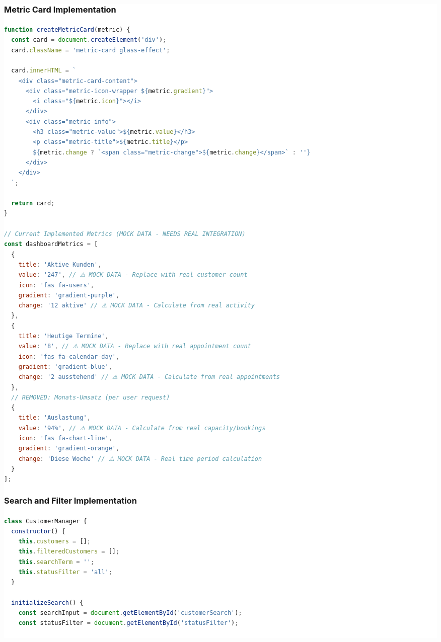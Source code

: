 ### **Metric Card Implementation**
```javascript
function createMetricCard(metric) {
  const card = document.createElement('div');
  card.className = 'metric-card glass-effect';
  
  card.innerHTML = `
    <div class="metric-card-content">
      <div class="metric-icon-wrapper ${metric.gradient}">
        <i class="${metric.icon}"></i>
      </div>
      <div class="metric-info">
        <h3 class="metric-value">${metric.value}</h3>
        <p class="metric-title">${metric.title}</p>
        ${metric.change ? `<span class="metric-change">${metric.change}</span>` : ''}
      </div>
    </div>
  `;
  
  return card;
}

// Current Implemented Metrics (MOCK DATA - NEEDS REAL INTEGRATION)
const dashboardMetrics = [
  {
    title: 'Aktive Kunden',
    value: '247', // ⚠️ MOCK DATA - Replace with real customer count
    icon: 'fas fa-users',
    gradient: 'gradient-purple',
    change: '12 aktive' // ⚠️ MOCK DATA - Calculate from real activity
  },
  {
    title: 'Heutige Termine',
    value: '8', // ⚠️ MOCK DATA - Replace with real appointment count
    icon: 'fas fa-calendar-day',
    gradient: 'gradient-blue',
    change: '2 ausstehend' // ⚠️ MOCK DATA - Calculate from real appointments
  },
  // REMOVED: Monats-Umsatz (per user request)
  {
    title: 'Auslastung',
    value: '94%', // ⚠️ MOCK DATA - Calculate from real capacity/bookings
    icon: 'fas fa-chart-line',
    gradient: 'gradient-orange',
    change: 'Diese Woche' // ⚠️ MOCK DATA - Real time period calculation
  }
];
```

### **Search and Filter Implementation**
```javascript
class CustomerManager {
  constructor() {
    this.customers = [];
    this.filteredCustomers = [];
    this.searchTerm = '';
    this.statusFilter = 'all';
  }
  
  initializeSearch() {
    const searchInput = document.getElementById('customerSearch');
    const statusFilter = document.getElementById('statusFilter');
    
```